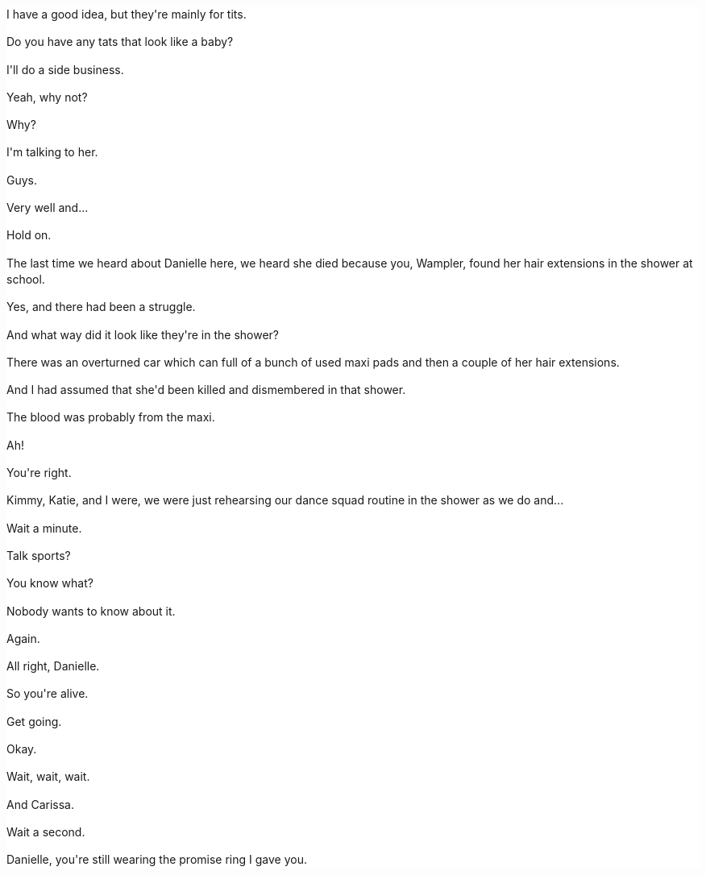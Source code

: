 I have a good idea, but they're mainly for tits.

Do you have any tats that look like a baby?

I'll do a side business.

Yeah, why not?

Why?

I'm talking to her.

Guys.

Very well and...

Hold on.

The last time we heard about Danielle here, we heard she died because you, Wampler, found her hair extensions in the shower at school.

Yes, and there had been a struggle.

And what way did it look like they're in the shower?

There was an overturned car which can full of a bunch of used maxi pads and then a couple of her hair extensions.

And I had assumed that she'd been killed and dismembered in that shower.

The blood was probably from the maxi.

Ah!

You're right.

Kimmy, Katie, and I were, we were just rehearsing our dance squad routine in the shower as we do and...

Wait a minute.

Talk sports?

You know what?

Nobody wants to know about it.

Again.

All right, Danielle.

So you're alive.

Get going.

Okay.

Wait, wait, wait.

And Carissa.

Wait a second.

Danielle, you're still wearing the promise ring I gave you.

